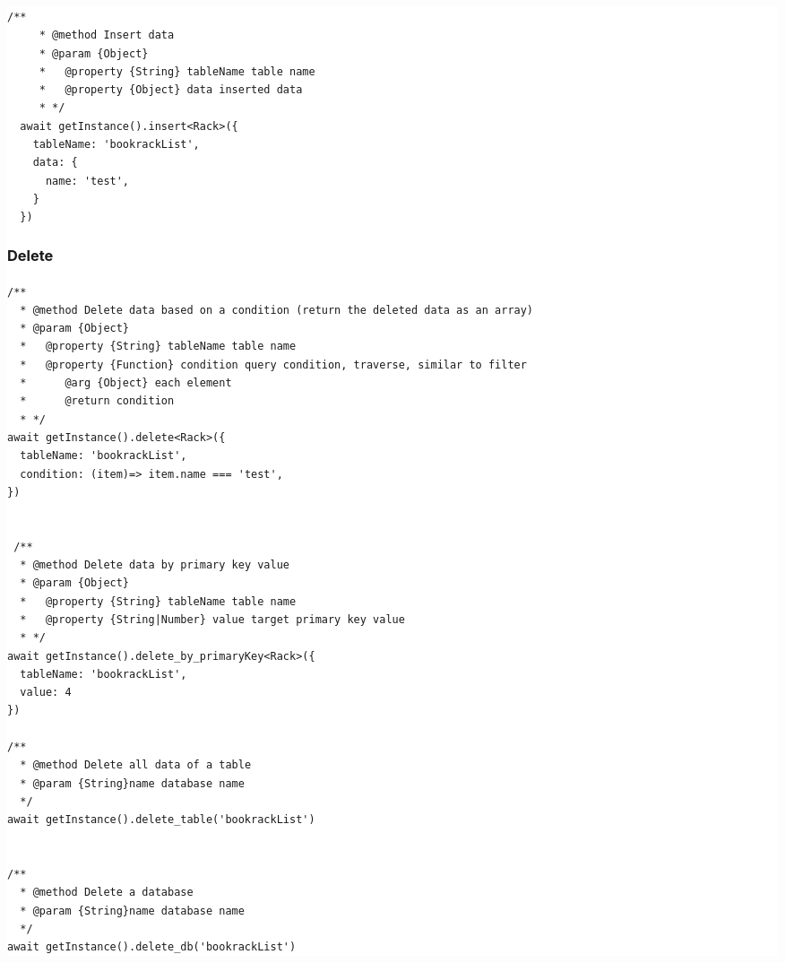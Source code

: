 
```vbnet
/**
     * @method Insert data
     * @param {Object}
     *   @property {String} tableName table name
     *   @property {Object} data inserted data
     * */
  await getInstance().insert<Rack>({
    tableName: 'bookrackList',
    data: {
      name: 'test',
    }
  })
```
### Delete


```vbnet
/**
  * @method Delete data based on a condition (return the deleted data as an array)
  * @param {Object}
  *   @property {String} tableName table name
  *   @property {Function} condition query condition, traverse, similar to filter
  *      @arg {Object} each element
  *      @return condition
  * */
await getInstance().delete<Rack>({
  tableName: 'bookrackList',
  condition: (item)=> item.name === 'test',
})


 /**
  * @method Delete data by primary key value
  * @param {Object}
  *   @property {String} tableName table name
  *   @property {String|Number} value target primary key value
  * */
await getInstance().delete_by_primaryKey<Rack>({
  tableName: 'bookrackList',
  value: 4
})

/**
  * @method Delete all data of a table
  * @param {String}name database name
  */
await getInstance().delete_table('bookrackList')


/**
  * @method Delete a database
  * @param {String}name database name
  */
await getInstance().delete_db('bookrackList')
```

